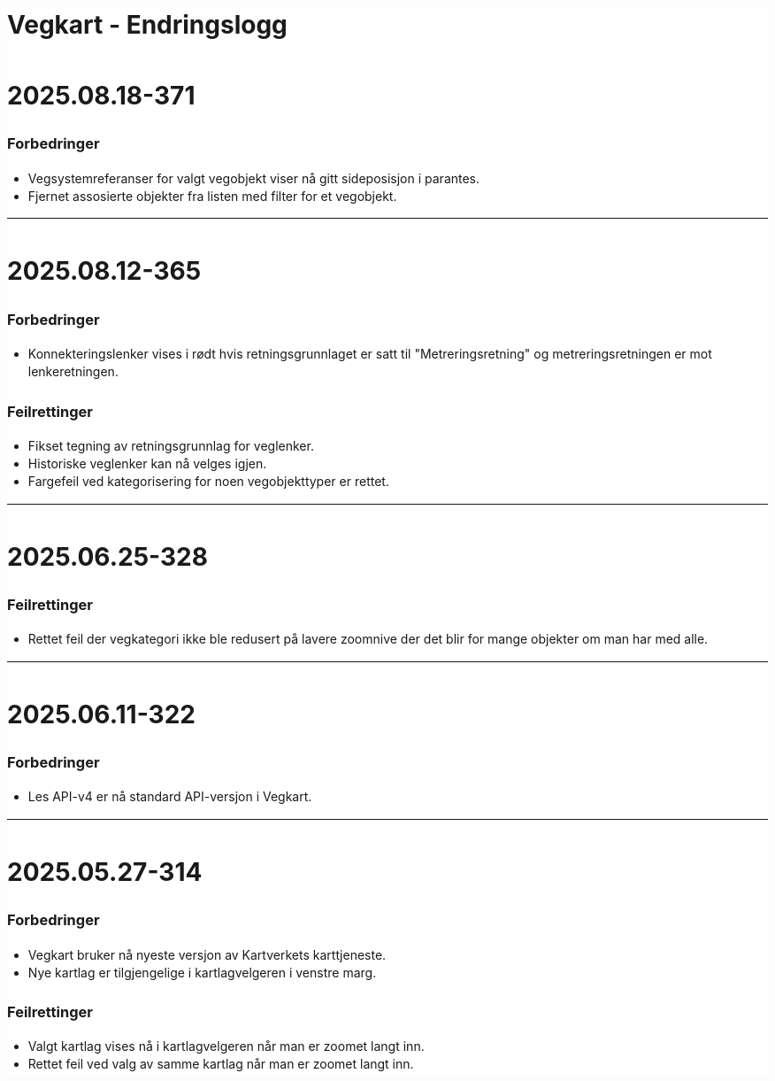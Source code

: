 # Vegkart - Endringslogg

# 2025.08.18-371
### Forbedringer
* Vegsystemreferanser for valgt vegobjekt viser nå gitt sideposisjon i parantes.
* Fjernet assosierte objekter fra listen med filter for et vegobjekt.

----

# 2025.08.12-365
### Forbedringer
* Konnekteringslenker vises i rødt hvis retningsgrunnlaget er satt til "Metreringsretning" og metreringsretningen er mot lenkeretningen.
### Feilrettinger
* Fikset tegning av retningsgrunnlag for veglenker.
* Historiske veglenker kan nå velges igjen.
* Fargefeil ved kategorisering for noen vegobjekttyper er rettet.

----

# 2025.06.25-328
### Feilrettinger
* Rettet feil der vegkategori ikke ble redusert på lavere zoomnive der det blir for mange objekter om man har med alle.

----

# 2025.06.11-322
### Forbedringer
* Les API-v4 er nå standard API-versjon i Vegkart.

----

# 2025.05.27-314
### Forbedringer
* Vegkart bruker nå nyeste versjon av Kartverkets karttjeneste.
* Nye kartlag er tilgjengelige i kartlagvelgeren i venstre marg.
### Feilrettinger
* Valgt kartlag vises nå i kartlagvelgeren når man er zoomet langt inn.
* Rettet feil ved valg av samme kartlag når man er zoomet langt inn.

